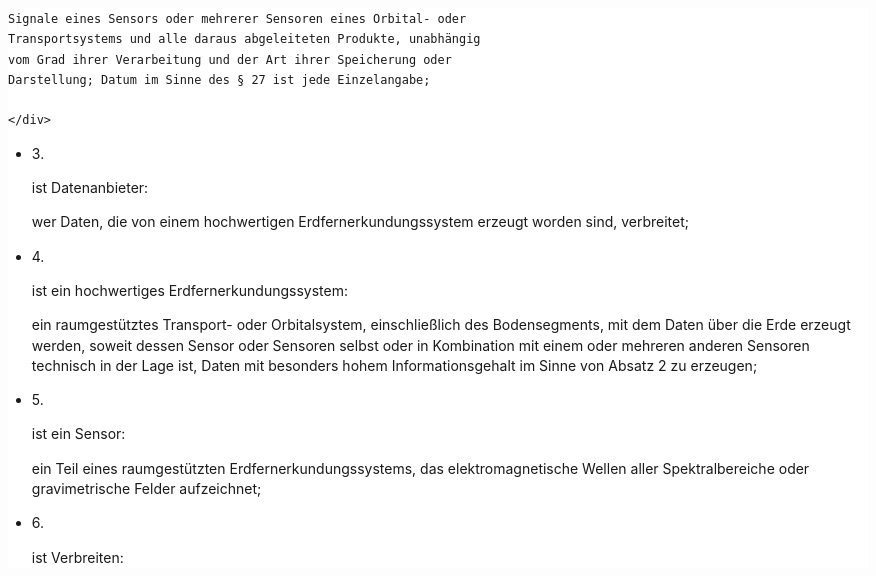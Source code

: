     Signale eines Sensors oder mehrerer Sensoren eines Orbital- oder
    Transportsystems und alle daraus abgeleiteten Produkte, unabhängig
    vom Grad ihrer Verarbeitung und der Art ihrer Speicherung oder
    Darstellung; Datum im Sinne des § 27 ist jede Einzelangabe;
    
    </div>

  - 3\.
    
    <div style="">
    
    ist Datenanbieter:
    
    </div>
    
    <div style="">
    
    wer Daten, die von einem hochwertigen Erdfernerkundungssystem
    erzeugt worden sind, verbreitet;
    
    </div>

  - 4\.
    
    <div style="">
    
    ist ein hochwertiges Erdfernerkundungssystem:
    
    </div>
    
    <div style="">
    
    ein raumgestütztes Transport- oder Orbitalsystem, einschließlich des
    Bodensegments, mit dem Daten über die Erde erzeugt werden, soweit
    dessen Sensor oder Sensoren selbst oder in Kombination mit einem
    oder mehreren anderen Sensoren technisch in der Lage ist, Daten mit
    besonders hohem Informationsgehalt im Sinne von Absatz 2 zu
    erzeugen;
    
    </div>

  - 5\.
    
    <div style="">
    
    ist ein Sensor:
    
    </div>
    
    <div style="">
    
    ein Teil eines raumgestützten Erdfernerkundungssystems, das
    elektromagnetische Wellen aller Spektralbereiche oder gravimetrische
    Felder aufzeichnet;
    
    </div>

  - 6\.
    
    <div style="">
    
    ist Verbreiten:
    
